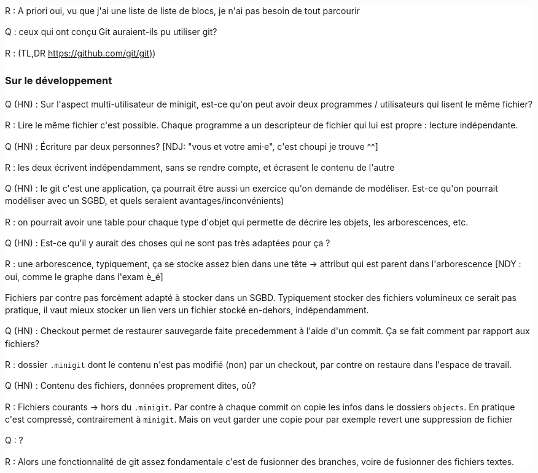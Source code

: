 R : A priori oui, vu que j'ai une liste de liste de blocs, je n'ai pas besoin de tout parcourir



Q : ceux qui ont conçu Git auraient-ils pu utiliser git?

R :  (TL,DR [https://github.com/git/git)](https://github.com/git/git))



### Sur le développement ###



Q (HN) : Sur l'aspect multi-utilisateur de minigit, est-ce qu'on peut avoir deux programmes / utilisateurs qui lisent le même fichier?

R : Lire le même fichier c'est possible. Chaque programme a un descripteur de fichier qui lui est propre : lecture indépendante.



Q (HN) : Écriture par deux personnes? [NDJ: "vous et votre ami·e", c'est choupi je trouve ^^]

R : les deux écrivent indépendamment, sans se rendre compte, et écrasent le contenu de l'autre



Q (HN) : le git c'est une application, ça pourrait être aussi un exercice qu'on demande de modéliser. Est-ce qu'on pourrait modéliser avec un SGBD, et quels seraient avantages/inconvénients)

R : on pourrait avoir une table pour chaque type d'objet qui permette de décrire les objets, les arborescences, etc.



Q (HN) : Est-ce qu'il y aurait des choses qui ne sont pas très adaptées pour ça ?

R : une arborescence, typiquement, ça se stocke assez bien dans une tête -> attribut qui est parent dans l'arborescence [NDY : oui, comme le graphe dans l'exam è\_é]

Fichiers par contre pas forcèment adapté à stocker dans un SGBD. Typiquement stocker des fichiers volumineux ce serait pas pratique, il vaut mieux stocker un lien vers un fichier stocké en-dehors, indépendamment.



Q (HN) : Checkout permet de restaurer sauvegarde faite precedemment à l'aide d'un commit. Ça se fait comment par rapport aux fichiers?

R : dossier `.minigit` dont le contenu n'est pas modifié (non) par un checkout, par contre on restaure dans l'espace de travail.

Q (HN) : Contenu des fichiers, données proprement dites, où?

R : Fichiers courants -> hors du `.minigit`. Par contre à chaque commit on copie les infos dans le dossiers `objects`. En pratique c'est compressé, contrairement à `minigit`. Mais on veut garder une copie pour par exemple revert une suppression de fichier



Q : ?

R : Alors une fonctionnalité de git assez fondamentale c'est de fusionner des branches, voire de fusionner des fichiers textes.
